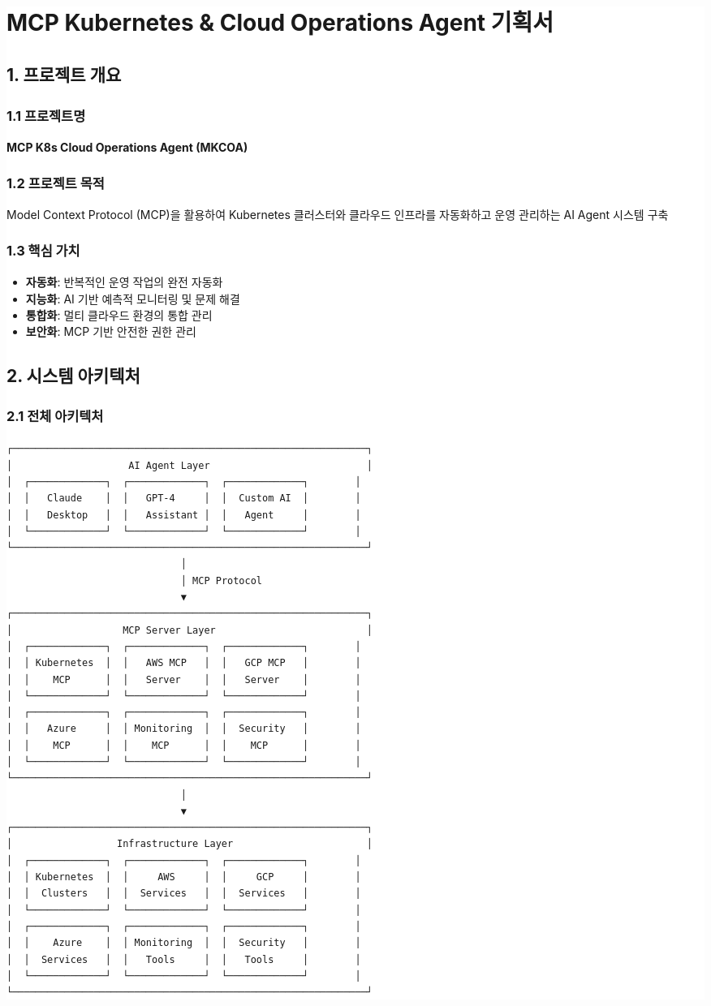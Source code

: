 # MCP Kubernetes & Cloud Operations Agent 기획서

## 1. 프로젝트 개요

### 1.1 프로젝트명
**MCP K8s Cloud Operations Agent (MKCOA)**

### 1.2 프로젝트 목적
Model Context Protocol (MCP)을 활용하여 Kubernetes 클러스터와 클라우드 인프라를 자동화하고 운영 관리하는 AI Agent 시스템 구축

### 1.3 핵심 가치
- **자동화**: 반복적인 운영 작업의 완전 자동화
- **지능화**: AI 기반 예측적 모니터링 및 문제 해결
- **통합화**: 멀티 클라우드 환경의 통합 관리
- **보안화**: MCP 기반 안전한 권한 관리

## 2. 시스템 아키텍처

### 2.1 전체 아키텍처
```
┌─────────────────────────────────────────────────────────────┐
│                    AI Agent Layer                           │
│  ┌─────────────┐  ┌─────────────┐  ┌─────────────┐        │
│  │   Claude    │  │   GPT-4     │  │  Custom AI  │        │
│  │   Desktop   │  │   Assistant │  │   Agent     │        │
│  └─────────────┘  └─────────────┘  └─────────────┘        │
└─────────────────────────────────────────────────────────────┘
                              │
                              │ MCP Protocol
                              ▼
┌─────────────────────────────────────────────────────────────┐
│                   MCP Server Layer                          │
│  ┌─────────────┐  ┌─────────────┐  ┌─────────────┐        │
│  │ Kubernetes  │  │   AWS MCP   │  │   GCP MCP   │        │
│  │    MCP      │  │   Server    │  │   Server    │        │
│  └─────────────┘  └─────────────┘  └─────────────┘        │
│  ┌─────────────┐  ┌─────────────┐  ┌─────────────┐        │
│  │   Azure     │  │ Monitoring  │  │  Security   │        │
│  │    MCP      │  │    MCP      │  │    MCP      │        │
│  └─────────────┘  └─────────────┘  └─────────────┘        │
└─────────────────────────────────────────────────────────────┘
                              │
                              ▼
┌─────────────────────────────────────────────────────────────┐
│                  Infrastructure Layer                       │
│  ┌─────────────┐  ┌─────────────┐  ┌─────────────┐        │
│  │ Kubernetes  │  │     AWS     │  │     GCP     │        │
│  │  Clusters   │  │  Services   │  │  Services   │        │
│  └─────────────┘  └─────────────┘  └─────────────┘        │
│  ┌─────────────┐  ┌─────────────┐  ┌─────────────┐        │
│  │    Azure    │  │ Monitoring  │  │  Security   │        │
│  │  Services   │  │   Tools     │  │   Tools     │        │
│  └─────────────┘  └─────────────┘  └─────────────┘        │
└─────────────────────────────────────────────────────────────┘
```
